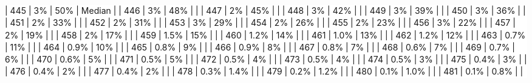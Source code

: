 | 445 | 3% | 50% | Median |
| 446 | 3% | 48% |  |
| 447 | 2% | 45% |  |
| 448 | 3% | 42% |  |
| 449 | 3% | 39% |  |
| 450 | 3% | 36% |  |
| 451 | 2% | 33% |  |
| 452 | 2% | 31% |  |
| 453 | 3% | 29% |  |
| 454 | 2% | 26% |  |
| 455 | 2% | 23% |  |
| 456 | 3% | 22% |  |
| 457 | 2% | 19% |  |
| 458 | 2% | 17% |  |
| 459 | 1.5% | 15% |  |
| 460 | 1.2% | 14% |  |
| 461 | 1.0% | 13% |  |
| 462 | 1.2% | 12% |  |
| 463 | 0.7% | 11% |  |
| 464 | 0.9% | 10% |  |
| 465 | 0.8% | 9% |  |
| 466 | 0.9% | 8% |  |
| 467 | 0.8% | 7% |  |
| 468 | 0.6% | 7% |  |
| 469 | 0.7% | 6% |  |
| 470 | 0.6% | 5% |  |
| 471 | 0.5% | 5% |  |
| 472 | 0.5% | 4% |  |
| 473 | 0.5% | 4% |  |
| 474 | 0.5% | 3% |  |
| 475 | 0.4% | 3% |  |
| 476 | 0.4% | 2% |  |
| 477 | 0.4% | 2% |  |
| 478 | 0.3% | 1.4% |  |
| 479 | 0.2% | 1.2% |  |
| 480 | 0.1% | 1.0% |  |
| 481 | 0.1% | 0.8% |  |
